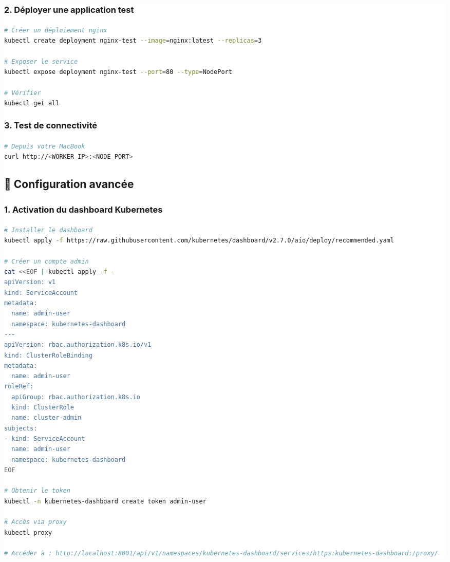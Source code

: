 ### 2. Déployer une application test

```bash
# Créer un déploiement nginx
kubectl create deployment nginx-test --image=nginx:latest --replicas=3

# Exposer le service
kubectl expose deployment nginx-test --port=80 --type=NodePort

# Vérifier
kubectl get all
```

### 3. Test de connectivité

```bash
# Depuis votre MacBook
curl http://<WORKER_IP>:<NODE_PORT>
```

## 🔧 Configuration avancée

### 1. Activation du dashboard Kubernetes

```bash
# Installer le dashboard
kubectl apply -f https://raw.githubusercontent.com/kubernetes/dashboard/v2.7.0/aio/deploy/recommended.yaml

# Créer un compte admin
cat <<EOF | kubectl apply -f -
apiVersion: v1
kind: ServiceAccount
metadata:
  name: admin-user
  namespace: kubernetes-dashboard
---
apiVersion: rbac.authorization.k8s.io/v1
kind: ClusterRoleBinding
metadata:
  name: admin-user
roleRef:
  apiGroup: rbac.authorization.k8s.io
  kind: ClusterRole
  name: cluster-admin
subjects:
- kind: ServiceAccount
  name: admin-user
  namespace: kubernetes-dashboard
EOF

# Obtenir le token
kubectl -n kubernetes-dashboard create token admin-user

# Accès via proxy
kubectl proxy

# Accéder à : http://localhost:8001/api/v1/namespaces/kubernetes-dashboard/services/https:kubernetes-dashboard:/proxy/
```
